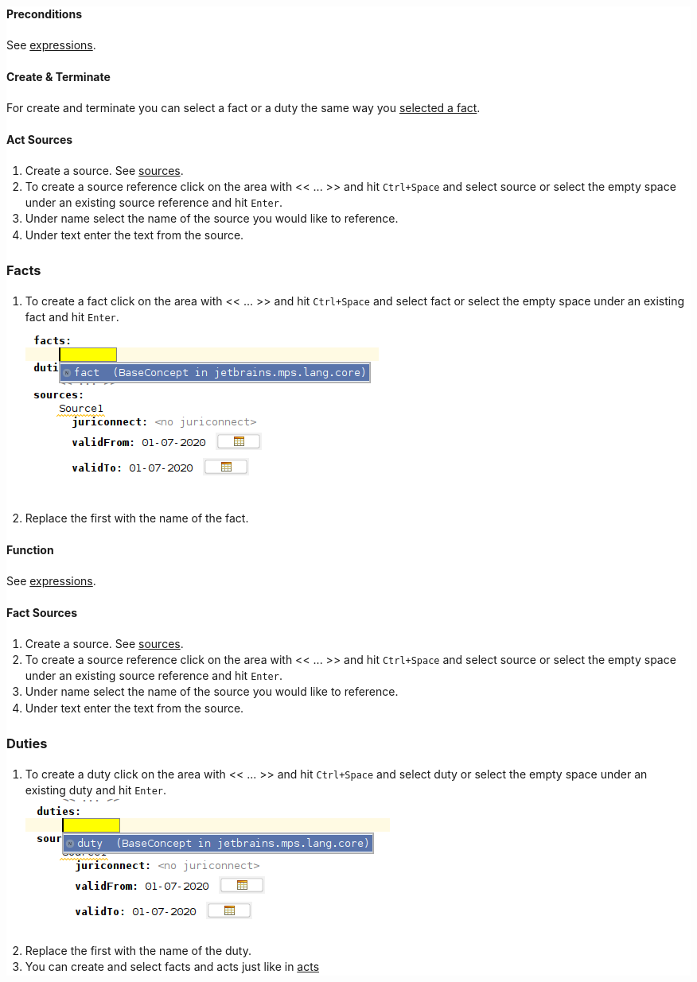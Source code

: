 #### Preconditions
See [expressions](#expressions).

#### Create & Terminate
For create and terminate you can select a fact or a duty the same way you [selected a fact](#select-existing-fact).

#### Act Sources
1. Create a source. See [sources](#sources).
1. To create a source reference click on the area with << ... >> and hit `Ctrl+Space` and select source or select the empty space under an existing source reference and hit `Enter`.  
1. Under name select the name of the source you would like to reference.
1. Under text enter the text from the source.

### Facts
1. To create a fact click on the area with << ... >> and hit `Ctrl+Space` and select fact or select the empty space under an existing fact and hit `Enter`.  
![Create Fact](images/createnewfact.png)
1. Replace the first <no name> with the name of the fact.

#### Function
See [expressions](#expressions).

#### Fact Sources
1. Create a source. See [sources](#sources).
1. To create a source reference click on the area with << ... >> and hit `Ctrl+Space` and select source or select the empty space under an existing source reference and hit `Enter`.  
1. Under name select the name of the source you would like to reference.
1. Under text enter the text from the source.

### Duties
1. To create a duty click on the area with << ... >> and hit `Ctrl+Space` and select duty or select the empty space under an existing duty and hit `Enter`.  
![Create Duty](images/createnewduty.png)
1. Replace the first <no name> with the name of the duty.
1. You can create and select facts and acts just like in [acts](#acts)
